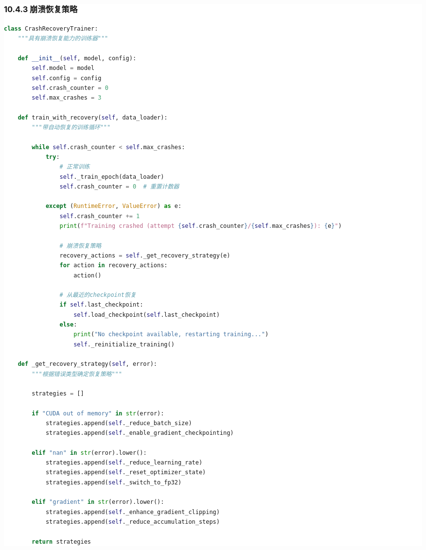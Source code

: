 ### 10.4.3 崩溃恢复策略

```python
class CrashRecoveryTrainer:
    """具有崩溃恢复能力的训练器"""
    
    def __init__(self, model, config):
        self.model = model
        self.config = config
        self.crash_counter = 0
        self.max_crashes = 3
    
    def train_with_recovery(self, data_loader):
        """带自动恢复的训练循环"""
        
        while self.crash_counter < self.max_crashes:
            try:
                # 正常训练
                self._train_epoch(data_loader)
                self.crash_counter = 0  # 重置计数器
                
            except (RuntimeError, ValueError) as e:
                self.crash_counter += 1
                print(f"Training crashed (attempt {self.crash_counter}/{self.max_crashes}): {e}")
                
                # 崩溃恢复策略
                recovery_actions = self._get_recovery_strategy(e)
                for action in recovery_actions:
                    action()
                
                # 从最近的checkpoint恢复
                if self.last_checkpoint:
                    self.load_checkpoint(self.last_checkpoint)
                else:
                    print("No checkpoint available, restarting training...")
                    self._reinitialize_training()
    
    def _get_recovery_strategy(self, error):
        """根据错误类型确定恢复策略"""
        
        strategies = []
        
        if "CUDA out of memory" in str(error):
            strategies.append(self._reduce_batch_size)
            strategies.append(self._enable_gradient_checkpointing)
        
        elif "nan" in str(error).lower():
            strategies.append(self._reduce_learning_rate)
            strategies.append(self._reset_optimizer_state)
            strategies.append(self._switch_to_fp32)
        
        elif "gradient" in str(error).lower():
            strategies.append(self._enhance_gradient_clipping)
            strategies.append(self._reduce_accumulation_steps)
        
        return strategies
```
